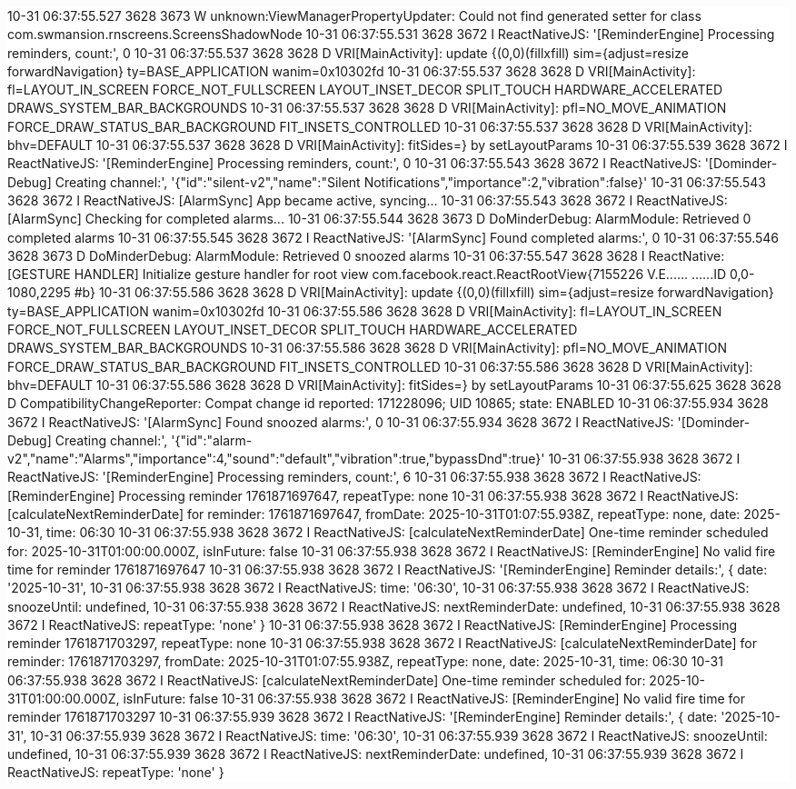 10-31 06:37:55.527  3628  3673 W unknown:ViewManagerPropertyUpdater: Could not find generated setter for class com.swmansion.rnscreens.ScreensShadowNode
10-31 06:37:55.531  3628  3672 I ReactNativeJS: '[ReminderEngine] Processing reminders, count:', 0
10-31 06:37:55.537  3628  3628 D VRI[MainActivity]: update {(0,0)(fillxfill) sim={adjust=resize forwardNavigation} ty=BASE_APPLICATION wanim=0x10302fd
10-31 06:37:55.537  3628  3628 D VRI[MainActivity]:   fl=LAYOUT_IN_SCREEN FORCE_NOT_FULLSCREEN LAYOUT_INSET_DECOR SPLIT_TOUCH HARDWARE_ACCELERATED DRAWS_SYSTEM_BAR_BACKGROUNDS
10-31 06:37:55.537  3628  3628 D VRI[MainActivity]:   pfl=NO_MOVE_ANIMATION FORCE_DRAW_STATUS_BAR_BACKGROUND FIT_INSETS_CONTROLLED
10-31 06:37:55.537  3628  3628 D VRI[MainActivity]:   bhv=DEFAULT
10-31 06:37:55.537  3628  3628 D VRI[MainActivity]:   fitSides=} by setLayoutParams
10-31 06:37:55.539  3628  3672 I ReactNativeJS: '[ReminderEngine] Processing reminders, count:', 0
10-31 06:37:55.543  3628  3672 I ReactNativeJS: '[Dominder-Debug] Creating channel:', '{"id":"silent-v2","name":"Silent Notifications","importance":2,"vibration":false}'
10-31 06:37:55.543  3628  3672 I ReactNativeJS: [AlarmSync] App became active, syncing...
10-31 06:37:55.543  3628  3672 I ReactNativeJS: [AlarmSync] Checking for completed alarms...
10-31 06:37:55.544  3628  3673 D DoMinderDebug: AlarmModule: Retrieved 0 completed alarms
10-31 06:37:55.545  3628  3672 I ReactNativeJS: '[AlarmSync] Found completed alarms:', 0
10-31 06:37:55.546  3628  3673 D DoMinderDebug: AlarmModule: Retrieved 0 snoozed alarms
10-31 06:37:55.547  3628  3628 I ReactNative: [GESTURE HANDLER] Initialize gesture handler for root view com.facebook.react.ReactRootView{7155226 V.E...... ......ID 0,0-1080,2295 #b}
10-31 06:37:55.586  3628  3628 D VRI[MainActivity]: update {(0,0)(fillxfill) sim={adjust=resize forwardNavigation} ty=BASE_APPLICATION wanim=0x10302fd
10-31 06:37:55.586  3628  3628 D VRI[MainActivity]:   fl=LAYOUT_IN_SCREEN FORCE_NOT_FULLSCREEN LAYOUT_INSET_DECOR SPLIT_TOUCH HARDWARE_ACCELERATED DRAWS_SYSTEM_BAR_BACKGROUNDS
10-31 06:37:55.586  3628  3628 D VRI[MainActivity]:   pfl=NO_MOVE_ANIMATION FORCE_DRAW_STATUS_BAR_BACKGROUND FIT_INSETS_CONTROLLED
10-31 06:37:55.586  3628  3628 D VRI[MainActivity]:   bhv=DEFAULT
10-31 06:37:55.586  3628  3628 D VRI[MainActivity]:   fitSides=} by setLayoutParams
10-31 06:37:55.625  3628  3628 D CompatibilityChangeReporter: Compat change id reported: 171228096; UID 10865; state: ENABLED
10-31 06:37:55.934  3628  3672 I ReactNativeJS: '[AlarmSync] Found snoozed alarms:', 0
10-31 06:37:55.934  3628  3672 I ReactNativeJS: '[Dominder-Debug] Creating channel:', '{"id":"alarm-v2","name":"Alarms","importance":4,"sound":"default","vibration":true,"bypassDnd":true}'
10-31 06:37:55.938  3628  3672 I ReactNativeJS: '[ReminderEngine] Processing reminders, count:', 6
10-31 06:37:55.938  3628  3672 I ReactNativeJS: [ReminderEngine] Processing reminder 1761871697647, repeatType: none
10-31 06:37:55.938  3628  3672 I ReactNativeJS: [calculateNextReminderDate] for reminder: 1761871697647, fromDate: 2025-10-31T01:07:55.938Z, repeatType: none, date: 2025-10-31, time: 06:30
10-31 06:37:55.938  3628  3672 I ReactNativeJS: [calculateNextReminderDate] One-time reminder scheduled for: 2025-10-31T01:00:00.000Z, isInFuture: false
10-31 06:37:55.938  3628  3672 I ReactNativeJS: [ReminderEngine] No valid fire time for reminder 1761871697647
10-31 06:37:55.938  3628  3672 I ReactNativeJS: '[ReminderEngine] Reminder details:', { date: '2025-10-31',
10-31 06:37:55.938  3628  3672 I ReactNativeJS:   time: '06:30',
10-31 06:37:55.938  3628  3672 I ReactNativeJS:   snoozeUntil: undefined,
10-31 06:37:55.938  3628  3672 I ReactNativeJS:   nextReminderDate: undefined,
10-31 06:37:55.938  3628  3672 I ReactNativeJS:   repeatType: 'none' }
10-31 06:37:55.938  3628  3672 I ReactNativeJS: [ReminderEngine] Processing reminder 1761871703297, repeatType: none
10-31 06:37:55.938  3628  3672 I ReactNativeJS: [calculateNextReminderDate] for reminder: 1761871703297, fromDate: 2025-10-31T01:07:55.938Z, repeatType: none, date: 2025-10-31, time: 06:30
10-31 06:37:55.938  3628  3672 I ReactNativeJS: [calculateNextReminderDate] One-time reminder scheduled for: 2025-10-31T01:00:00.000Z, isInFuture: false
10-31 06:37:55.938  3628  3672 I ReactNativeJS: [ReminderEngine] No valid fire time for reminder 1761871703297
10-31 06:37:55.939  3628  3672 I ReactNativeJS: '[ReminderEngine] Reminder details:', { date: '2025-10-31',
10-31 06:37:55.939  3628  3672 I ReactNativeJS:   time: '06:30',
10-31 06:37:55.939  3628  3672 I ReactNativeJS:   snoozeUntil: undefined,
10-31 06:37:55.939  3628  3672 I ReactNativeJS:   nextReminderDate: undefined,
10-31 06:37:55.939  3628  3672 I ReactNativeJS:   repeatType: 'none' }